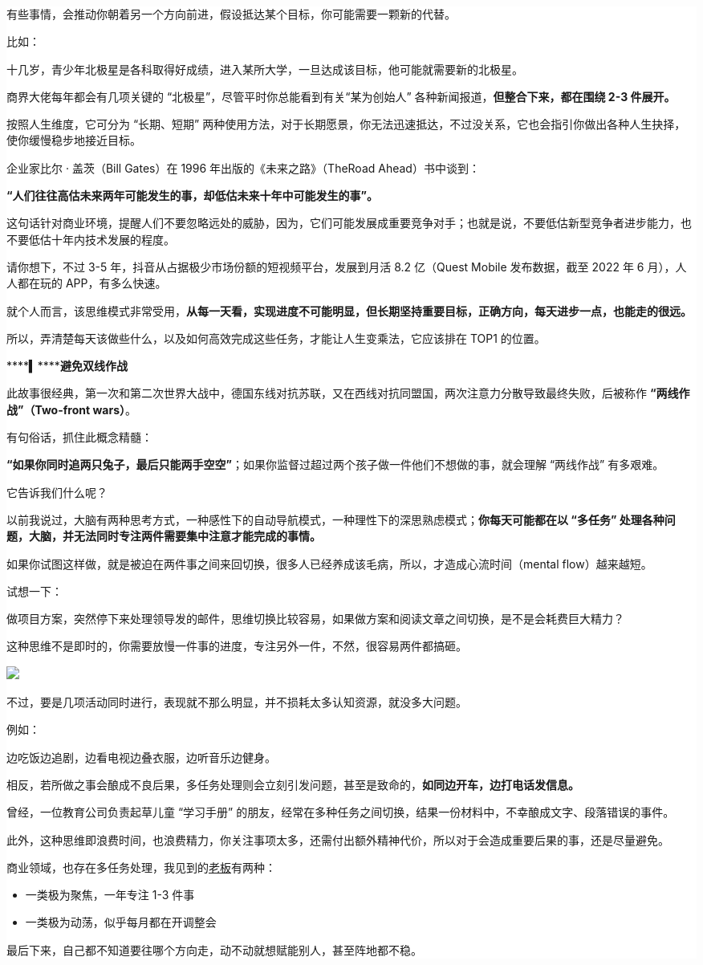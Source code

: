 有些事情，会推动你朝着另一个方向前进，假设抵达某个目标，你可能需要一颗新的代替。

比如：

十几岁，青少年北极星是各科取得好成绩，进入某所大学，一旦达成该目标，他可能就需要新的北极星。

商界大佬每年都会有几项关键的 “北极星”，尽管平时你总能看到有关“某为创始人” 各种新闻报道，**但整合下来，都在围绕 2-3 件展开。**

按照人生维度，它可分为 “长期、短期” 两种使用方法，对于长期愿景，你无法迅速抵达，不过没关系，它也会指引你做出各种人生抉择，使你缓慢稳步地接近目标。

企业家比尔 · 盖茨（Bill Gates）在 1996 年出版的《未来之路》（TheRoad Ahead）书中谈到：

**“人们往往高估未来两年可能发生的事，却低估未来十年中可能发生的事”。**

这句话针对商业环境，提醒人们不要忽略远处的威胁，因为，它们可能发展成重要竞争对手；也就是说，不要低估新型竞争者进步能力，也不要低估十年内技术发展的程度。

请你想下，不过 3-5 年，抖音从占据极少市场份额的短视频平台，发展到月活 8.2 亿（Quest Mobile 发布数据，截至 2022 年 6 月），人人都在玩的 APP，有多么快速。

就个人而言，该思维模式非常受用，**从每一天看，实现进度不可能明显，但长期坚持重要目标，正确方向，每天进步一点，也能走的很远。**

所以，弄清楚每天该做些什么，以及如何高效完成这些任务，才能让人生变乘法，它应该排在 TOP1 的位置。

****▍******避免双线作战**

此故事很经典，第一次和第二次世界大战中，德国东线对抗苏联，又在西线对抗同盟国，两次注意力分散导致最终失败，后被称作 **“两线作战”（Two-front wars）**。

有句俗话，抓住此概念精髓：

**“如果你同时追两只兔子，最后只能两手空空”**；如果你监督过超过两个孩子做一件他们不想做的事，就会理解 “两线作战” 有多艰难。

它告诉我们什么呢？

以前我说过，大脑有两种思考方式，一种感性下的自动导航模式，一种理性下的深思熟虑模式；**你每天可能都在以 “多任务” 处理各种问题，大脑，并无法同时专注两件需要集中注意才能完成的事情。**

如果你试图这样做，就是被迫在两件事之间来回切换，很多人已经养成该毛病，所以，才造成心流时间（mental flow）越来越短。

试想一下：

做项目方案，突然停下来处理领导发的邮件，思维切换比较容易，如果做方案和阅读文章之间切换，是不是会耗费巨大精力？

这种思维不是即时的，你需要放慢一件事的进度，专注另外一件，不然，很容易两件都搞砸。

[![](https://www.iyunying.org/wp-content/uploads/2023/01/yunying1-1673578841.png)](https://www.iyunying.org/wp-content/uploads/2023/01/yunying1-1673578841.png)

不过，要是几项活动同时进行，表现就不那么明显，并不损耗太多认知资源，就没多大问题。

例如：

边吃饭边追剧，边看电视边叠衣服，边听音乐边健身。

相反，若所做之事会酿成不良后果，多任务处理则会立刻引发问题，甚至是致命的，**如同边开车，边打电话发信息。**

曾经，一位教育公司负责起草儿童 “学习手册” 的朋友，经常在多种任务之间切换，结果一份材料中，不幸酿成文字、段落错误的事件。

此外，这种思维即浪费时间，也浪费精力，你关注事项太多，还需付出额外精神代价，所以对于会造成重要后果的事，还是尽量避免。

商业领域，也存在多任务处理，我见到的[老板](https://www.iyunying.org/tags/%e8%80%81%e6%9d%bf "老板")有两种：

*   一类极为聚焦，一年专注 1-3 件事
    
*   一类极为动荡，似乎每月都在开调整会
    

最后下来，自己都不知道要往哪个方向走，动不动就想赋能别人，甚至阵地都不稳。

